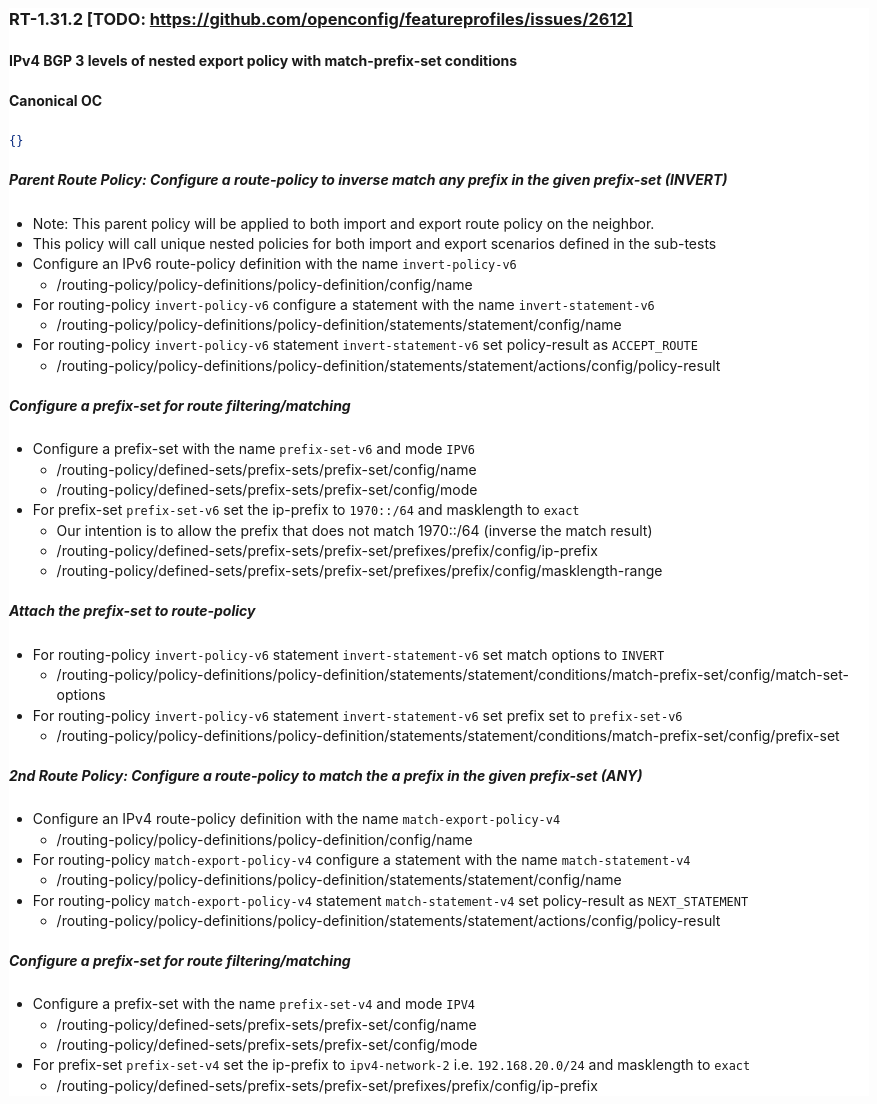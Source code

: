 
### RT-1.31.2 [TODO: https://github.com/openconfig/featureprofiles/issues/2612]
#### IPv4 BGP 3 levels of nested export policy with match-prefix-set conditions
#### Canonical OC
```json
{}
```


##### Parent Route Policy: Configure a route-policy to inverse match any prefix in the given prefix-set (INVERT)
*   Note: This parent policy will be applied to both import and export route policy on the neighbor.
*   This policy will call unique nested policies for both import and export scenarios defined in the sub-tests
*   Configure an IPv6 route-policy definition with the name ```invert-policy-v6```
    *   /routing-policy/policy-definitions/policy-definition/config/name
*   For routing-policy ```invert-policy-v6``` configure a statement with the name ```invert-statement-v6```
    *   /routing-policy/policy-definitions/policy-definition/statements/statement/config/name
*   For routing-policy ```invert-policy-v6``` statement ```invert-statement-v6``` set policy-result as ```ACCEPT_ROUTE```
    *   /routing-policy/policy-definitions/policy-definition/statements/statement/actions/config/policy-result
##### Configure a prefix-set for route filtering/matching
*   Configure a prefix-set with the name ```prefix-set-v6``` and mode ```IPV6```
    *   /routing-policy/defined-sets/prefix-sets/prefix-set/config/name
    *   /routing-policy/defined-sets/prefix-sets/prefix-set/config/mode
*   For prefix-set ```prefix-set-v6``` set the ip-prefix to ```1970::/64``` and masklength to ```exact```
    *   Our intention is to allow the prefix that does not match 1970::/64 (inverse the match result)
    *   /routing-policy/defined-sets/prefix-sets/prefix-set/prefixes/prefix/config/ip-prefix
    *   /routing-policy/defined-sets/prefix-sets/prefix-set/prefixes/prefix/config/masklength-range
##### Attach the prefix-set to route-policy
*   For routing-policy ```invert-policy-v6``` statement ```invert-statement-v6``` set match options to ```INVERT```
    *   /routing-policy/policy-definitions/policy-definition/statements/statement/conditions/match-prefix-set/config/match-set-options
*   For routing-policy ```invert-policy-v6``` statement ```invert-statement-v6``` set prefix set to ```prefix-set-v6```
    *   /routing-policy/policy-definitions/policy-definition/statements/statement/conditions/match-prefix-set/config/prefix-set

##### 2nd Route Policy: Configure a route-policy to match the a prefix in the given prefix-set (ANY)
*   Configure an IPv4 route-policy definition with the name ```match-export-policy-v4```
    *   /routing-policy/policy-definitions/policy-definition/config/name
*   For routing-policy ```match-export-policy-v4``` configure a statement with the name ```match-statement-v4```
    *   /routing-policy/policy-definitions/policy-definition/statements/statement/config/name
*   For routing-policy ```match-export-policy-v4``` statement ```match-statement-v4``` set policy-result as ```NEXT_STATEMENT```
    *   /routing-policy/policy-definitions/policy-definition/statements/statement/actions/config/policy-result
##### Configure a prefix-set for route filtering/matching
*   Configure a prefix-set with the name ```prefix-set-v4``` and mode ```IPV4```
    *   /routing-policy/defined-sets/prefix-sets/prefix-set/config/name
    *   /routing-policy/defined-sets/prefix-sets/prefix-set/config/mode
*   For prefix-set ```prefix-set-v4``` set the ip-prefix to ```ipv4-network-2``` i.e. ```192.168.20.0/24``` and masklength to ```exact```
    *   /routing-policy/defined-sets/prefix-sets/prefix-set/prefixes/prefix/config/ip-prefix